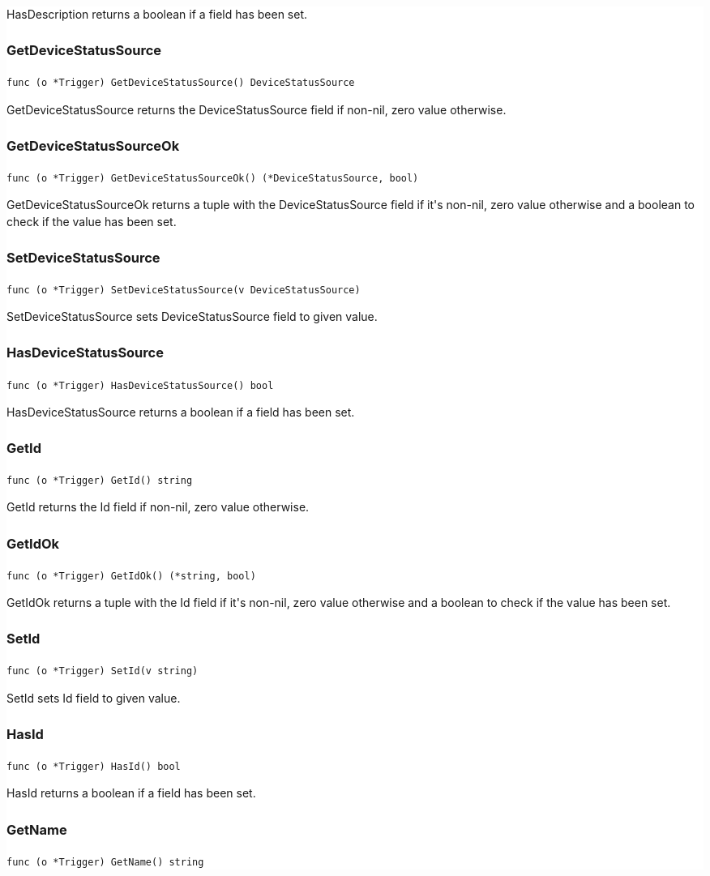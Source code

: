 HasDescription returns a boolean if a field has been set.

### GetDeviceStatusSource

`func (o *Trigger) GetDeviceStatusSource() DeviceStatusSource`

GetDeviceStatusSource returns the DeviceStatusSource field if non-nil, zero value otherwise.

### GetDeviceStatusSourceOk

`func (o *Trigger) GetDeviceStatusSourceOk() (*DeviceStatusSource, bool)`

GetDeviceStatusSourceOk returns a tuple with the DeviceStatusSource field if it's non-nil, zero value otherwise
and a boolean to check if the value has been set.

### SetDeviceStatusSource

`func (o *Trigger) SetDeviceStatusSource(v DeviceStatusSource)`

SetDeviceStatusSource sets DeviceStatusSource field to given value.

### HasDeviceStatusSource

`func (o *Trigger) HasDeviceStatusSource() bool`

HasDeviceStatusSource returns a boolean if a field has been set.

### GetId

`func (o *Trigger) GetId() string`

GetId returns the Id field if non-nil, zero value otherwise.

### GetIdOk

`func (o *Trigger) GetIdOk() (*string, bool)`

GetIdOk returns a tuple with the Id field if it's non-nil, zero value otherwise
and a boolean to check if the value has been set.

### SetId

`func (o *Trigger) SetId(v string)`

SetId sets Id field to given value.

### HasId

`func (o *Trigger) HasId() bool`

HasId returns a boolean if a field has been set.

### GetName

`func (o *Trigger) GetName() string`
